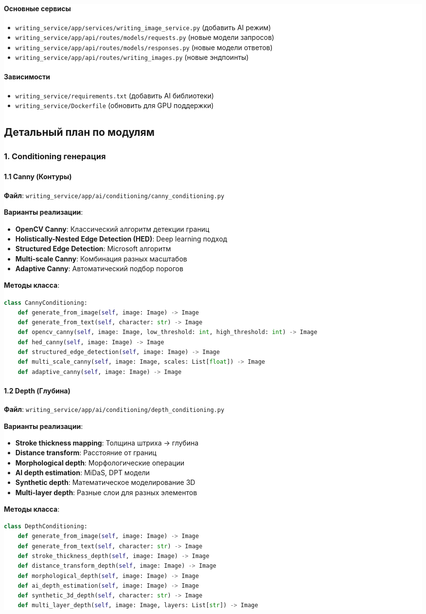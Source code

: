 #### Основные сервисы  
- `writing_service/app/services/writing_image_service.py` (добавить AI режим)
- `writing_service/app/api/routes/models/requests.py` (новые модели запросов)
- `writing_service/app/api/routes/models/responses.py` (новые модели ответов)
- `writing_service/app/api/routes/writing_images.py` (новые эндпоинты)

#### Зависимости
- `writing_service/requirements.txt` (добавить AI библиотеки)
- `writing_service/Dockerfile` (обновить для GPU поддержки)

## Детальный план по модулям

### 1. Conditioning генерация

#### 1.1 Canny (Контуры)

**Файл**: `writing_service/app/ai/conditioning/canny_conditioning.py`

**Варианты реализации**:
- **OpenCV Canny**: Классический алгоритм детекции границ
- **Holistically-Nested Edge Detection (HED)**: Deep learning подход
- **Structured Edge Detection**: Microsoft алгоритм
- **Multi-scale Canny**: Комбинация разных масштабов
- **Adaptive Canny**: Автоматический подбор порогов

**Методы класса**:
```python
class CannyConditioning:
    def generate_from_image(self, image: Image) -> Image
    def generate_from_text(self, character: str) -> Image
    def opencv_canny(self, image: Image, low_threshold: int, high_threshold: int) -> Image
    def hed_canny(self, image: Image) -> Image
    def structured_edge_detection(self, image: Image) -> Image
    def multi_scale_canny(self, image: Image, scales: List[float]) -> Image
    def adaptive_canny(self, image: Image) -> Image
```

#### 1.2 Depth (Глубина)

**Файл**: `writing_service/app/ai/conditioning/depth_conditioning.py`

**Варианты реализации**:
- **Stroke thickness mapping**: Толщина штриха → глубина
- **Distance transform**: Расстояние от границ
- **Morphological depth**: Морфологические операции
- **AI depth estimation**: MiDaS, DPT модели
- **Synthetic depth**: Математическое моделирование 3D
- **Multi-layer depth**: Разные слои для разных элементов

**Методы класса**:
```python
class DepthConditioning:
    def generate_from_image(self, image: Image) -> Image
    def generate_from_text(self, character: str) -> Image
    def stroke_thickness_depth(self, image: Image) -> Image
    def distance_transform_depth(self, image: Image) -> Image
    def morphological_depth(self, image: Image) -> Image
    def ai_depth_estimation(self, image: Image) -> Image
    def synthetic_3d_depth(self, character: str) -> Image
    def multi_layer_depth(self, image: Image, layers: List[str]) -> Image
```
